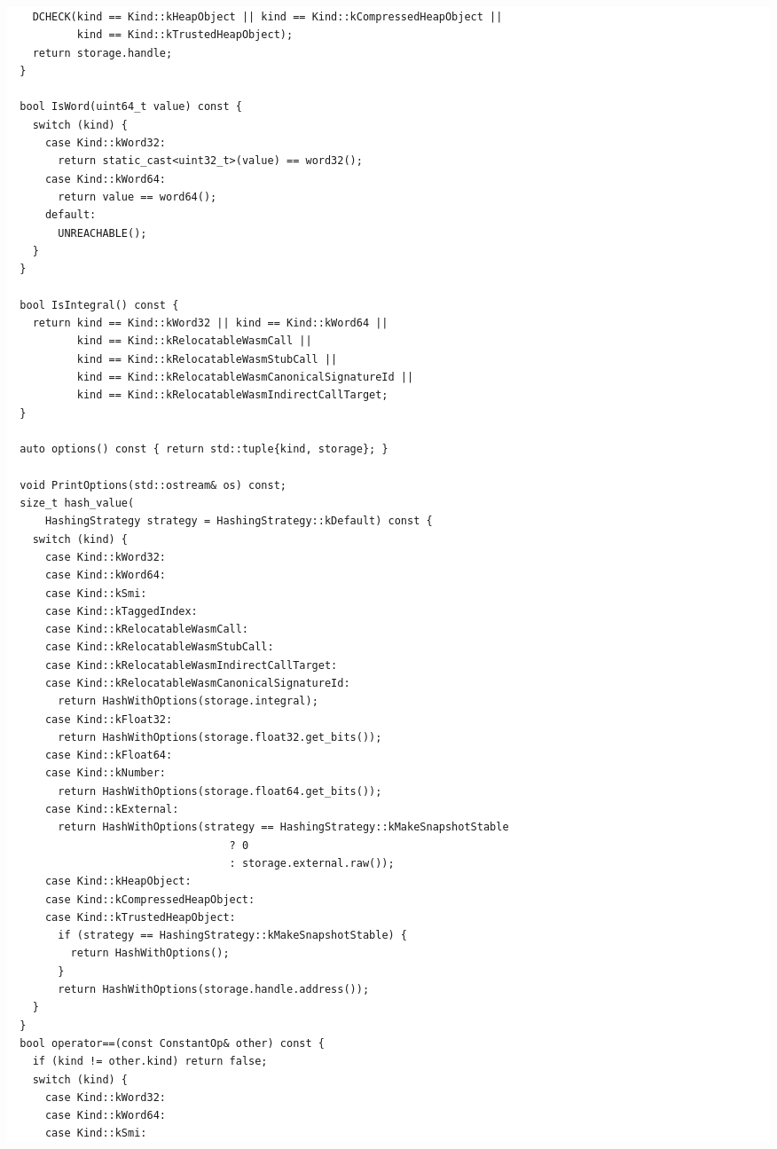 ```
    DCHECK(kind == Kind::kHeapObject || kind == Kind::kCompressedHeapObject ||
           kind == Kind::kTrustedHeapObject);
    return storage.handle;
  }

  bool IsWord(uint64_t value) const {
    switch (kind) {
      case Kind::kWord32:
        return static_cast<uint32_t>(value) == word32();
      case Kind::kWord64:
        return value == word64();
      default:
        UNREACHABLE();
    }
  }

  bool IsIntegral() const {
    return kind == Kind::kWord32 || kind == Kind::kWord64 ||
           kind == Kind::kRelocatableWasmCall ||
           kind == Kind::kRelocatableWasmStubCall ||
           kind == Kind::kRelocatableWasmCanonicalSignatureId ||
           kind == Kind::kRelocatableWasmIndirectCallTarget;
  }

  auto options() const { return std::tuple{kind, storage}; }

  void PrintOptions(std::ostream& os) const;
  size_t hash_value(
      HashingStrategy strategy = HashingStrategy::kDefault) const {
    switch (kind) {
      case Kind::kWord32:
      case Kind::kWord64:
      case Kind::kSmi:
      case Kind::kTaggedIndex:
      case Kind::kRelocatableWasmCall:
      case Kind::kRelocatableWasmStubCall:
      case Kind::kRelocatableWasmIndirectCallTarget:
      case Kind::kRelocatableWasmCanonicalSignatureId:
        return HashWithOptions(storage.integral);
      case Kind::kFloat32:
        return HashWithOptions(storage.float32.get_bits());
      case Kind::kFloat64:
      case Kind::kNumber:
        return HashWithOptions(storage.float64.get_bits());
      case Kind::kExternal:
        return HashWithOptions(strategy == HashingStrategy::kMakeSnapshotStable
                                   ? 0
                                   : storage.external.raw());
      case Kind::kHeapObject:
      case Kind::kCompressedHeapObject:
      case Kind::kTrustedHeapObject:
        if (strategy == HashingStrategy::kMakeSnapshotStable) {
          return HashWithOptions();
        }
        return HashWithOptions(storage.handle.address());
    }
  }
  bool operator==(const ConstantOp& other) const {
    if (kind != other.kind) return false;
    switch (kind) {
      case Kind::kWord32:
      case Kind::kWord64:
      case Kind::kSmi:
```